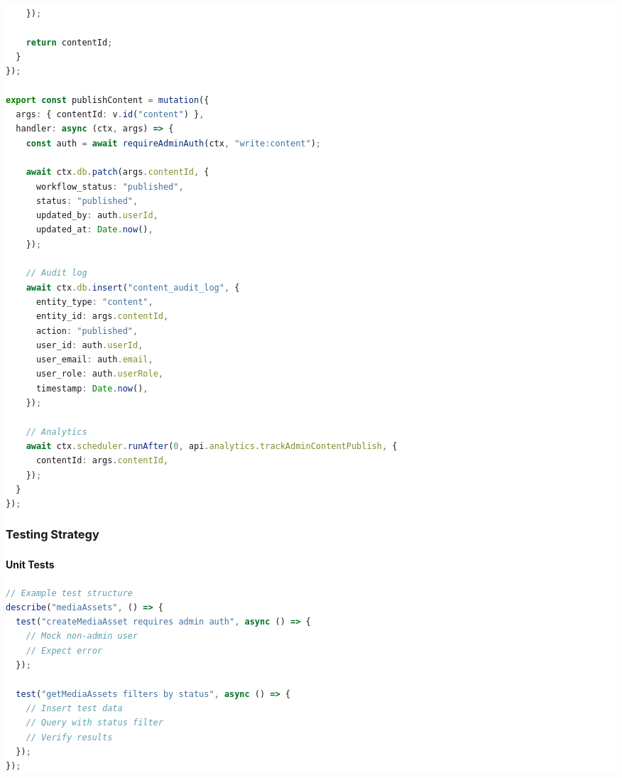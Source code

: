 ```typescript
    });

    return contentId;
  }
});

export const publishContent = mutation({
  args: { contentId: v.id("content") },
  handler: async (ctx, args) => {
    const auth = await requireAdminAuth(ctx, "write:content");

    await ctx.db.patch(args.contentId, {
      workflow_status: "published",
      status: "published",
      updated_by: auth.userId,
      updated_at: Date.now(),
    });

    // Audit log
    await ctx.db.insert("content_audit_log", {
      entity_type: "content",
      entity_id: args.contentId,
      action: "published",
      user_id: auth.userId,
      user_email: auth.email,
      user_role: auth.userRole,
      timestamp: Date.now(),
    });

    // Analytics
    await ctx.scheduler.runAfter(0, api.analytics.trackAdminContentPublish, {
      contentId: args.contentId,
    });
  }
});
```

### Testing Strategy

#### Unit Tests
```typescript
// Example test structure
describe("mediaAssets", () => {
  test("createMediaAsset requires admin auth", async () => {
    // Mock non-admin user
    // Expect error
  });

  test("getMediaAssets filters by status", async () => {
    // Insert test data
    // Query with status filter
    // Verify results
  });
});
```
